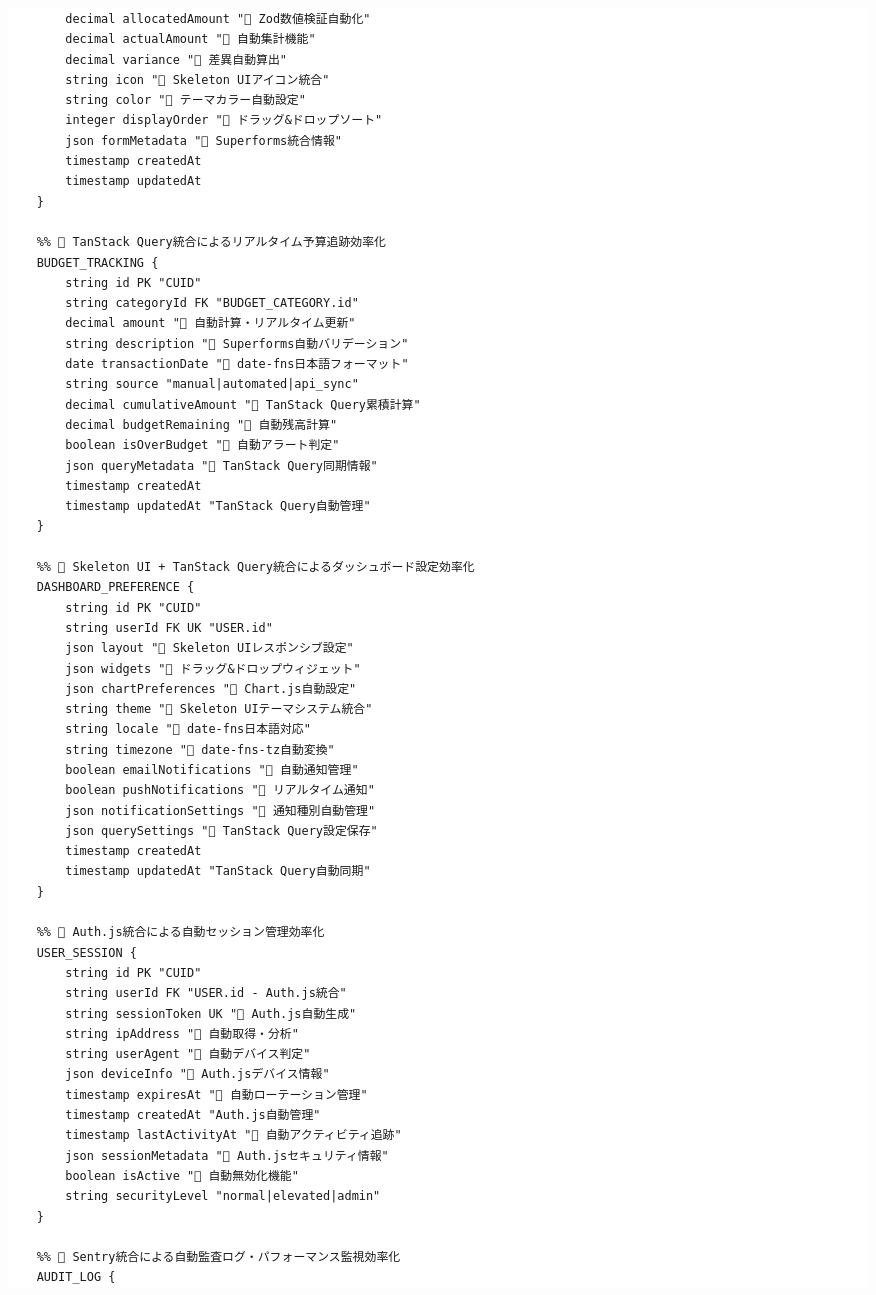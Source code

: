 ```mermaid
        decimal allocatedAmount "🎯 Zod数値検証自動化"
        decimal actualAmount "🎯 自動集計機能"
        decimal variance "🎯 差異自動算出"
        string icon "🎯 Skeleton UIアイコン統合"
        string color "🎯 テーマカラー自動設定"
        integer displayOrder "🎯 ドラッグ&ドロップソート"
        json formMetadata "🎯 Superforms統合情報"
        timestamp createdAt
        timestamp updatedAt
    }

    %% 🎯 TanStack Query統合によるリアルタイム予算追跡効率化
    BUDGET_TRACKING {
        string id PK "CUID"
        string categoryId FK "BUDGET_CATEGORY.id"
        decimal amount "🎯 自動計算・リアルタイム更新"
        string description "🎯 Superforms自動バリデーション"
        date transactionDate "🎯 date-fns日本語フォーマット"
        string source "manual|automated|api_sync"
        decimal cumulativeAmount "🎯 TanStack Query累積計算"
        decimal budgetRemaining "🎯 自動残高計算"
        boolean isOverBudget "🎯 自動アラート判定"
        json queryMetadata "🎯 TanStack Query同期情報"
        timestamp createdAt
        timestamp updatedAt "TanStack Query自動管理"
    }

    %% 🎯 Skeleton UI + TanStack Query統合によるダッシュボード設定効率化
    DASHBOARD_PREFERENCE {
        string id PK "CUID"
        string userId FK UK "USER.id"
        json layout "🎯 Skeleton UIレスポンシブ設定"
        json widgets "🎯 ドラッグ&ドロップウィジェット"
        json chartPreferences "🎯 Chart.js自動設定"
        string theme "🎯 Skeleton UIテーマシステム統合"
        string locale "🎯 date-fns日本語対応"
        string timezone "🎯 date-fns-tz自動変換"
        boolean emailNotifications "🎯 自動通知管理"
        boolean pushNotifications "🎯 リアルタイム通知"
        json notificationSettings "🎯 通知種別自動管理"
        json querySettings "🎯 TanStack Query設定保存"
        timestamp createdAt
        timestamp updatedAt "TanStack Query自動同期"
    }

    %% 🎯 Auth.js統合による自動セッション管理効率化
    USER_SESSION {
        string id PK "CUID"
        string userId FK "USER.id - Auth.js統合"
        string sessionToken UK "🎯 Auth.js自動生成"
        string ipAddress "🎯 自動取得・分析"
        string userAgent "🎯 自動デバイス判定"
        json deviceInfo "🎯 Auth.jsデバイス情報"
        timestamp expiresAt "🎯 自動ローテーション管理"
        timestamp createdAt "Auth.js自動管理"
        timestamp lastActivityAt "🎯 自動アクティビティ追跡"
        json sessionMetadata "🎯 Auth.jsセキュリティ情報"
        boolean isActive "🎯 自動無効化機能"
        string securityLevel "normal|elevated|admin"
    }

    %% 🎯 Sentry統合による自動監査ログ・パフォーマンス監視効率化
    AUDIT_LOG {
```